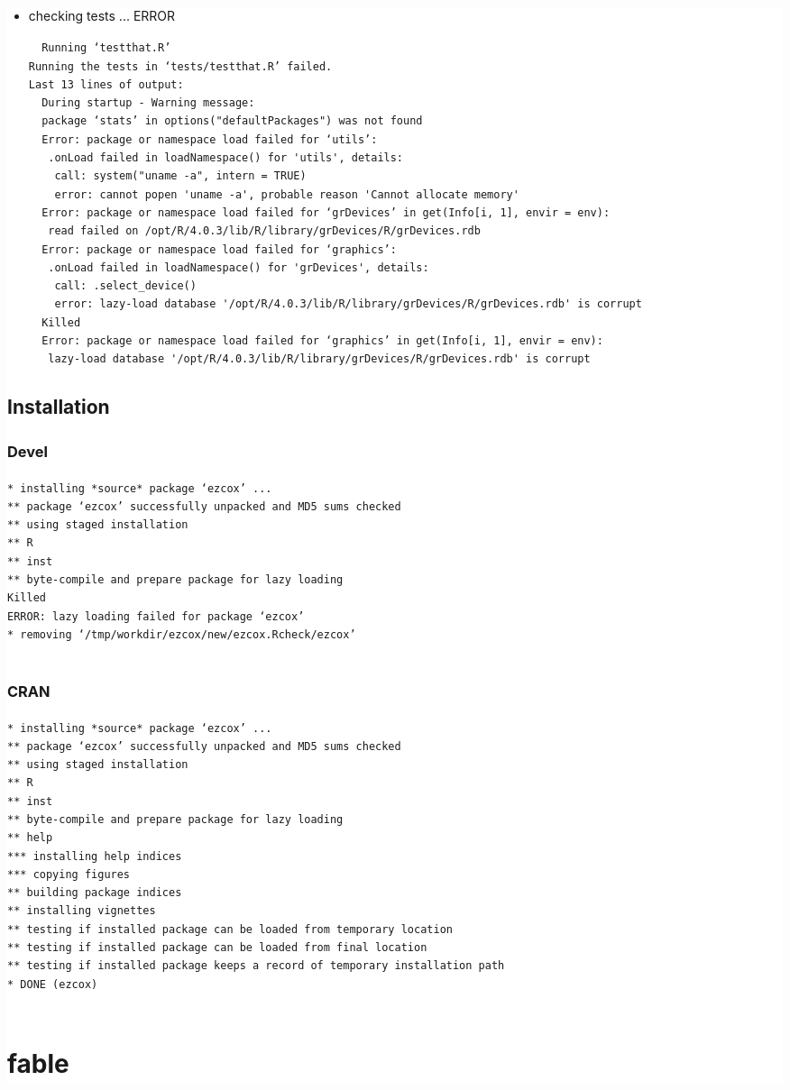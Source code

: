 *   checking tests ... ERROR
    ```
      Running ‘testthat.R’
    Running the tests in ‘tests/testthat.R’ failed.
    Last 13 lines of output:
      During startup - Warning message:
      package ‘stats’ in options("defaultPackages") was not found 
      Error: package or namespace load failed for ‘utils’:
       .onLoad failed in loadNamespace() for 'utils', details:
        call: system("uname -a", intern = TRUE)
        error: cannot popen 'uname -a', probable reason 'Cannot allocate memory'
      Error: package or namespace load failed for ‘grDevices’ in get(Info[i, 1], envir = env):
       read failed on /opt/R/4.0.3/lib/R/library/grDevices/R/grDevices.rdb
      Error: package or namespace load failed for ‘graphics’:
       .onLoad failed in loadNamespace() for 'grDevices', details:
        call: .select_device()
        error: lazy-load database '/opt/R/4.0.3/lib/R/library/grDevices/R/grDevices.rdb' is corrupt
      Killed
      Error: package or namespace load failed for ‘graphics’ in get(Info[i, 1], envir = env):
       lazy-load database '/opt/R/4.0.3/lib/R/library/grDevices/R/grDevices.rdb' is corrupt
    ```

## Installation

### Devel

```
* installing *source* package ‘ezcox’ ...
** package ‘ezcox’ successfully unpacked and MD5 sums checked
** using staged installation
** R
** inst
** byte-compile and prepare package for lazy loading
Killed
ERROR: lazy loading failed for package ‘ezcox’
* removing ‘/tmp/workdir/ezcox/new/ezcox.Rcheck/ezcox’


```
### CRAN

```
* installing *source* package ‘ezcox’ ...
** package ‘ezcox’ successfully unpacked and MD5 sums checked
** using staged installation
** R
** inst
** byte-compile and prepare package for lazy loading
** help
*** installing help indices
*** copying figures
** building package indices
** installing vignettes
** testing if installed package can be loaded from temporary location
** testing if installed package can be loaded from final location
** testing if installed package keeps a record of temporary installation path
* DONE (ezcox)


```
# fable
